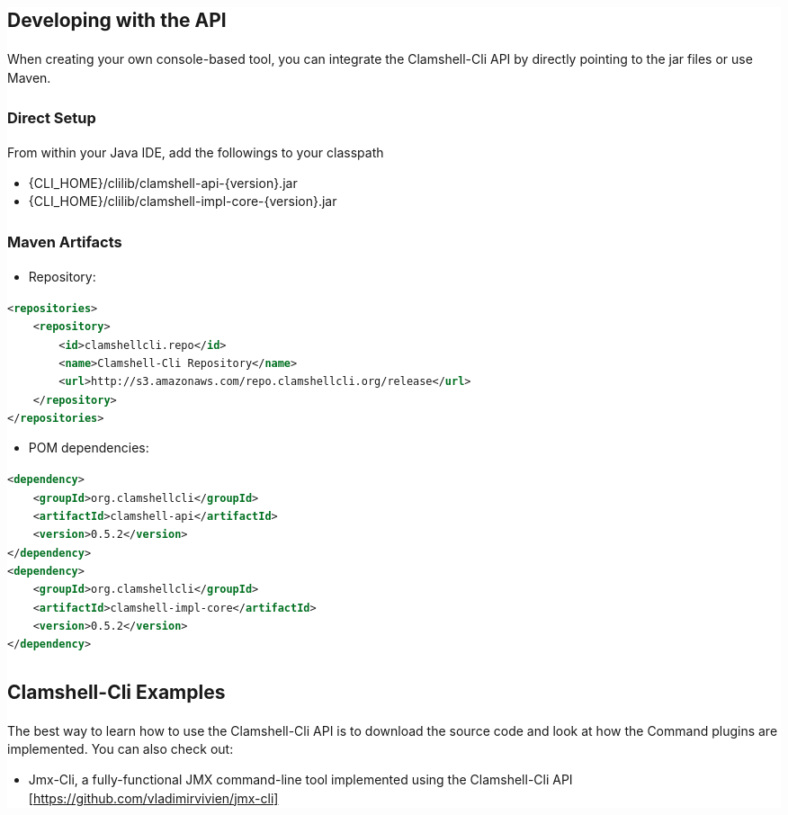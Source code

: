 ## Developing with the API
When creating your own console-based tool, you can integrate the Clamshell-Cli API by directly pointing to the jar files or use Maven.

### Direct Setup
From within your Java IDE, add the followings to your classpath
  * {CLI_HOME}/clilib/clamshell-api-{version}.jar		
  * {CLI_HOME}/clilib/clamshell-impl-core-{version}.jar
  
### Maven Artifacts
  * Repository:
```xml
<repositories>
	<repository>
		<id>clamshellcli.repo</id>
		<name>Clamshell-Cli Repository</name>
		<url>http://s3.amazonaws.com/repo.clamshellcli.org/release</url>
	</repository>        
</repositories>
```
  * POM dependencies:
```xml
<dependency>
	<groupId>org.clamshellcli</groupId>
	<artifactId>clamshell-api</artifactId>
	<version>0.5.2</version>
</dependency>
<dependency>
	<groupId>org.clamshellcli</groupId>
	<artifactId>clamshell-impl-core</artifactId>
	<version>0.5.2</version>
</dependency>
```

## Clamshell-Cli Examples
The best way to learn how to use the Clamshell-Cli API is to download the source code and look at how the Command plugins are implemented.  You can also check out: 
  * Jmx-Cli, a fully-functional JMX command-line tool implemented using the Clamshell-Cli API [https://github.com/vladimirvivien/jmx-cli]
